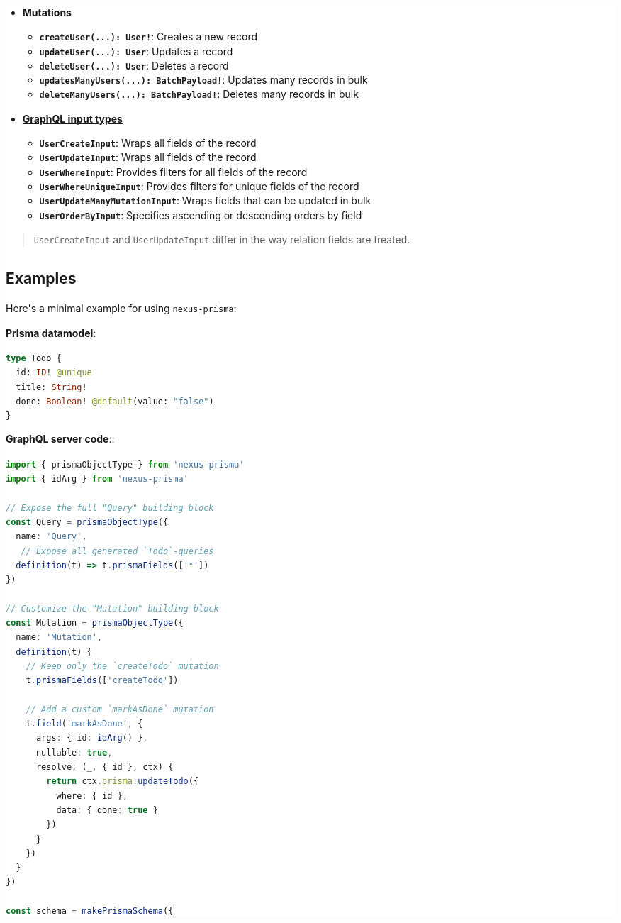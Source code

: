 - **Mutations**

  - **`createUser(...): User!`**: Creates a new record
  - **`updateUser(...): User`**: Updates a record
  - **`deleteUser(...): User`**: Deletes a record
  - **`updatesManyUsers(...): BatchPayload!`**: Updates many records in bulk
  - **`deleteManyUsers(...): BatchPayload!`**: Deletes many records in bulk

- [**GraphQL input types**](https://graphql.org/graphql-js/mutations-and-input-types/)
  - **`UserCreateInput`**: Wraps all fields of the record
  - **`UserUpdateInput`**: Wraps all fields of the record
  - **`UserWhereInput`**: Provides filters for all fields of the record
  - **`UserWhereUniqueInput`**: Provides filters for unique fields of the record
  - **`UserUpdateManyMutationInput`**: Wraps fields that can be updated in bulk
  - **`UserOrderByInput`**: Specifies ascending or descending orders by field

> `UserCreateInput` and `UserUpdateInput` differ in the way relation fields are treated.

## Examples

Here's a minimal example for using `nexus-prisma`:

**Prisma datamodel**:

```graphql
type Todo {
  id: ID! @unique
  title: String!
  done: Boolean! @default(value: "false")
}
```

**GraphQL server code**::

```ts
import { prismaObjectType } from 'nexus-prisma'
import { idArg } from 'nexus-prisma'

// Expose the full "Query" building block
const Query = prismaObjectType({
  name: 'Query',
   // Expose all generated `Todo`-queries
  definition(t) => t.prismaFields(['*'])
})

// Customize the "Mutation" building block
const Mutation = prismaObjectType({
  name: 'Mutation',
  definition(t) {
    // Keep only the `createTodo` mutation
    t.prismaFields(['createTodo'])

    // Add a custom `markAsDone` mutation
    t.field('markAsDone', {
      args: { id: idArg() },
      nullable: true,
      resolve: (_, { id }, ctx) {
        return ctx.prisma.updateTodo({
          where: { id },
          data: { done: true }
        })
      }
    })
  }
})

const schema = makePrismaSchema({
```